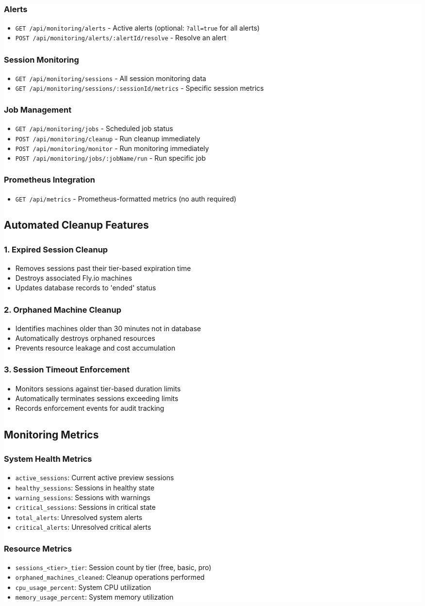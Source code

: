 ### Alerts
- `GET /api/monitoring/alerts` - Active alerts (optional: `?all=true` for all alerts)
- `POST /api/monitoring/alerts/:alertId/resolve` - Resolve an alert

### Session Monitoring
- `GET /api/monitoring/sessions` - All session monitoring data
- `GET /api/monitoring/sessions/:sessionId/metrics` - Specific session metrics

### Job Management
- `GET /api/monitoring/jobs` - Scheduled job status
- `POST /api/monitoring/cleanup` - Run cleanup immediately
- `POST /api/monitoring/monitor` - Run monitoring immediately  
- `POST /api/monitoring/jobs/:jobName/run` - Run specific job

### Prometheus Integration
- `GET /api/metrics` - Prometheus-formatted metrics (no auth required)

## Automated Cleanup Features

### 1. Expired Session Cleanup
- Removes sessions past their tier-based expiration time
- Destroys associated Fly.io machines
- Updates database records to 'ended' status

### 2. Orphaned Machine Cleanup  
- Identifies machines older than 30 minutes not in database
- Automatically destroys orphaned resources
- Prevents resource leakage and cost accumulation

### 3. Session Timeout Enforcement
- Monitors sessions against tier-based duration limits
- Automatically terminates sessions exceeding limits
- Records enforcement events for audit tracking

## Monitoring Metrics

### System Health Metrics
- `active_sessions`: Current active preview sessions
- `healthy_sessions`: Sessions in healthy state
- `warning_sessions`: Sessions with warnings
- `critical_sessions`: Sessions in critical state
- `total_alerts`: Unresolved system alerts
- `critical_alerts`: Unresolved critical alerts

### Resource Metrics  
- `sessions_<tier>_tier`: Session count by tier (free, basic, pro)
- `orphaned_machines_cleaned`: Cleanup operations performed
- `cpu_usage_percent`: System CPU utilization
- `memory_usage_percent`: System memory utilization
